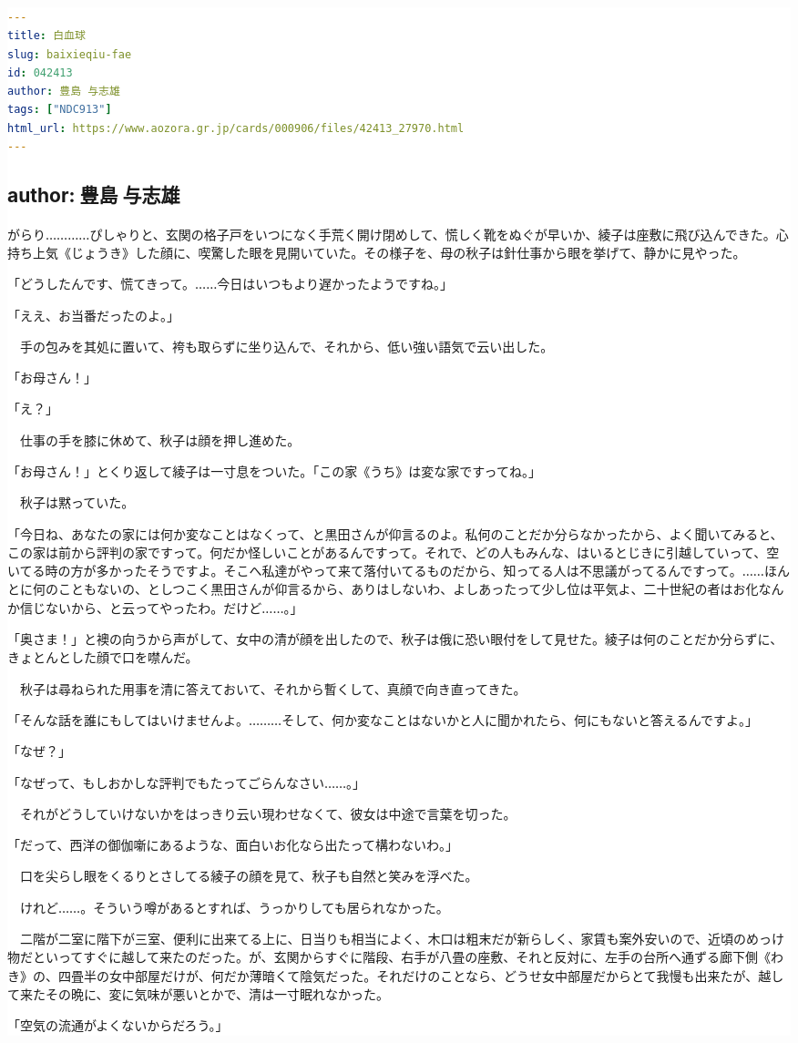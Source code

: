 ```yaml
---
title: 白血球
slug: baixieqiu-fae
id: 042413
author: 豊島 与志雄
tags: ["NDC913"]
html_url: https://www.aozora.gr.jp/cards/000906/files/42413_27970.html
---
```


## author: 豊島 与志雄

がらり…………ぴしゃりと、玄関の格子戸をいつになく手荒く開け閉めして、慌しく靴をぬぐが早いか、綾子は座敷に飛び込んできた。心持ち上気《じょうき》した顔に、喫驚した眼を見開いていた。その様子を、母の秋子は針仕事から眼を挙げて、静かに見やった。

「どうしたんです、慌てきって。……今日はいつもより遅かったようですね。」

「ええ、お当番だったのよ。」

　手の包みを其処に置いて、袴も取らずに坐り込んで、それから、低い強い語気で云い出した。

「お母さん！」

「え？」

　仕事の手を膝に休めて、秋子は顔を押し進めた。

「お母さん！」とくり返して綾子は一寸息をついた。「この家《うち》は変な家ですってね。」

　秋子は黙っていた。

「今日ね、あなたの家には何か変なことはなくって、と黒田さんが仰言るのよ。私何のことだか分らなかったから、よく聞いてみると、この家は前から評判の家ですって。何だか怪しいことがあるんですって。それで、どの人もみんな、はいるとじきに引越していって、空いてる時の方が多かったそうですよ。そこへ私達がやって来て落付いてるものだから、知ってる人は不思議がってるんですって。……ほんとに何のこともないの、としつこく黒田さんが仰言るから、ありはしないわ、よしあったって少し位は平気よ、二十世紀の者はお化なんか信じないから、と云ってやったわ。だけど……。」

「奥さま！」と襖の向うから声がして、女中の清が顔を出したので、秋子は俄に恐い眼付をして見せた。綾子は何のことだか分らずに、きょとんとした顔で口を噤んだ。

　秋子は尋ねられた用事を清に答えておいて、それから暫くして、真顔で向き直ってきた。

「そんな話を誰にもしてはいけませんよ。………そして、何か変なことはないかと人に聞かれたら、何にもないと答えるんですよ。」

「なぜ？」

「なぜって、もしおかしな評判でもたってごらんなさい……。」

　それがどうしていけないかをはっきり云い現わせなくて、彼女は中途で言葉を切った。

「だって、西洋の御伽噺にあるような、面白いお化なら出たって構わないわ。」

　口を尖らし眼をくるりとさしてる綾子の顔を見て、秋子も自然と笑みを浮べた。

　けれど……。そういう噂があるとすれば、うっかりしても居られなかった。

　二階が二室に階下が三室、便利に出来てる上に、日当りも相当によく、木口は粗末だが新らしく、家賃も案外安いので、近頃のめっけ物だといってすぐに越して来たのだった。が、玄関からすぐに階段、右手が八畳の座敷、それと反対に、左手の台所へ通ずる廊下側《わき》の、四畳半の女中部屋だけが、何だか薄暗くて陰気だった。それだけのことなら、どうせ女中部屋だからとて我慢も出来たが、越して来たその晩に、変に気味が悪いとかで、清は一寸眠れなかった。

「空気の流通がよくないからだろう。」

